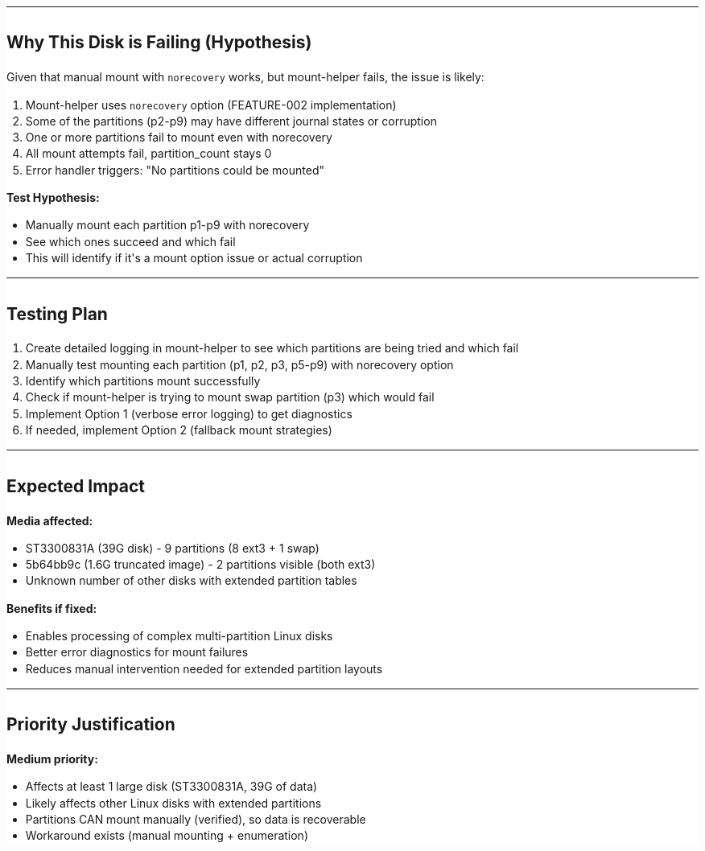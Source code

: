 
---

## Why This Disk is Failing (Hypothesis)

Given that manual mount with `norecovery` works, but mount-helper fails, the issue is likely:

1. Mount-helper uses `norecovery` option (FEATURE-002 implementation)
2. Some of the partitions (p2-p9) may have different journal states or corruption
3. One or more partitions fail to mount even with norecovery
4. All mount attempts fail, partition_count stays 0
5. Error handler triggers: "No partitions could be mounted"

**Test Hypothesis:**
- Manually mount each partition p1-p9 with norecovery
- See which ones succeed and which fail
- This will identify if it's a mount option issue or actual corruption

---

## Testing Plan

1. Create detailed logging in mount-helper to see which partitions are being tried and which fail
2. Manually test mounting each partition (p1, p2, p3, p5-p9) with norecovery option
3. Identify which partitions mount successfully
4. Check if mount-helper is trying to mount swap partition (p3) which would fail
5. Implement Option 1 (verbose error logging) to get diagnostics
6. If needed, implement Option 2 (fallback mount strategies)

---

## Expected Impact

**Media affected:**
- ST3300831A (39G disk) - 9 partitions (8 ext3 + 1 swap)
- 5b64bb9c (1.6G truncated image) - 2 partitions visible (both ext3)
- Unknown number of other disks with extended partition tables

**Benefits if fixed:**
- Enables processing of complex multi-partition Linux disks
- Better error diagnostics for mount failures
- Reduces manual intervention needed for extended partition layouts

---

## Priority Justification

**Medium priority:**
- Affects at least 1 large disk (ST3300831A, 39G of data)
- Likely affects other Linux disks with extended partitions
- Partitions CAN mount manually (verified), so data is recoverable
- Workaround exists (manual mounting + enumeration)
